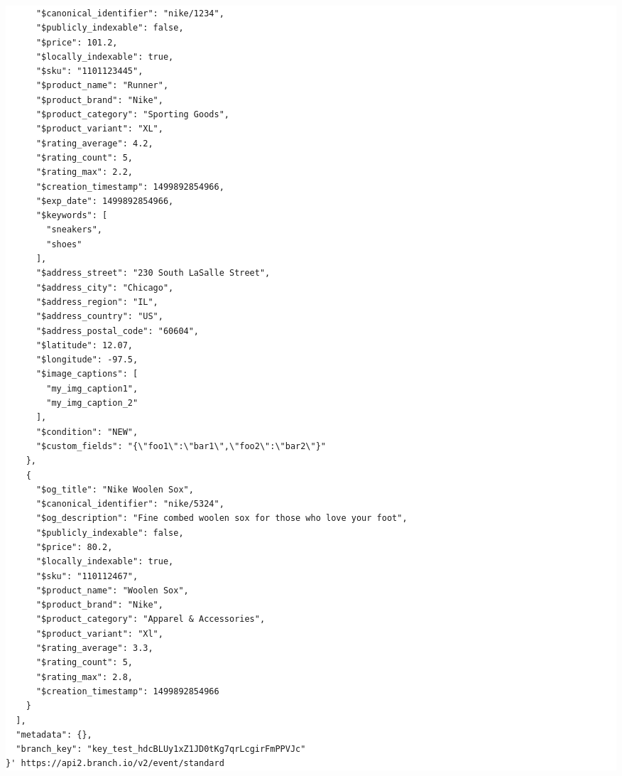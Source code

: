 ```
      "$canonical_identifier": "nike/1234",
      "$publicly_indexable": false,
      "$price": 101.2,
      "$locally_indexable": true,
      "$sku": "1101123445",
      "$product_name": "Runner",
      "$product_brand": "Nike",
      "$product_category": "Sporting Goods",
      "$product_variant": "XL",
      "$rating_average": 4.2,
      "$rating_count": 5,
      "$rating_max": 2.2,
      "$creation_timestamp": 1499892854966,
      "$exp_date": 1499892854966,
      "$keywords": [
        "sneakers",
        "shoes"
      ],
      "$address_street": "230 South LaSalle Street",
      "$address_city": "Chicago",
      "$address_region": "IL",
      "$address_country": "US",
      "$address_postal_code": "60604",
      "$latitude": 12.07,
      "$longitude": -97.5,
      "$image_captions": [
        "my_img_caption1",
        "my_img_caption_2"
      ],
      "$condition": "NEW",
      "$custom_fields": "{\"foo1\":\"bar1\",\"foo2\":\"bar2\"}"
    },
    {
      "$og_title": "Nike Woolen Sox",
      "$canonical_identifier": "nike/5324",
      "$og_description": "Fine combed woolen sox for those who love your foot",
      "$publicly_indexable": false,
      "$price": 80.2,
      "$locally_indexable": true,
      "$sku": "110112467",
      "$product_name": "Woolen Sox",
      "$product_brand": "Nike",
      "$product_category": "Apparel & Accessories",
      "$product_variant": "Xl",
      "$rating_average": 3.3,
      "$rating_count": 5,
      "$rating_max": 2.8,
      "$creation_timestamp": 1499892854966
    }
  ],
  "metadata": {},
  "branch_key": "key_test_hdcBLUy1xZ1JD0tKg7qrLcgirFmPPVJc"
}' https://api2.branch.io/v2/event/standard
```
